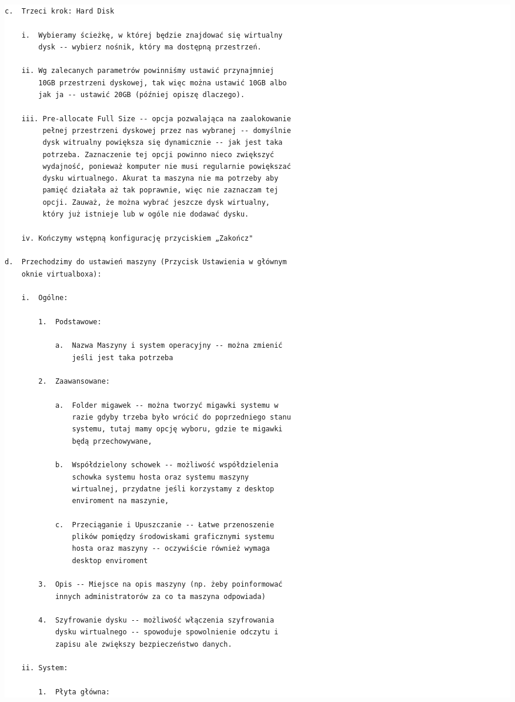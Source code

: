     c.  Trzeci krok: Hard Disk

        i.  Wybieramy ścieżkę, w której będzie znajdować się wirtualny
            dysk -- wybierz nośnik, który ma dostępną przestrzeń.

        ii. Wg zalecanych parametrów powinniśmy ustawić przynajmniej
            10GB przestrzeni dyskowej, tak więc można ustawić 10GB albo
            jak ja -- ustawić 20GB (później opiszę dlaczego).

        iii. Pre-allocate Full Size -- opcja pozwalająca na zaalokowanie
             pełnej przestrzeni dyskowej przez nas wybranej -- domyślnie
             dysk witrualny powiększa się dynamicznie -- jak jest taka
             potrzeba. Zaznaczenie tej opcji powinno nieco zwiększyć
             wydajność, ponieważ komputer nie musi regularnie powiększać
             dysku wirtualnego. Akurat ta maszyna nie ma potrzeby aby
             pamięć działała aż tak poprawnie, więc nie zaznaczam tej
             opcji. Zauważ, że można wybrać jeszcze dysk wirtualny,
             który już istnieje lub w ogóle nie dodawać dysku.

        iv. Kończymy wstępną konfigurację przyciskiem „Zakończ"

    d.  Przechodzimy do ustawień maszyny (Przycisk Ustawienia w głównym
        oknie virtualboxa):

        i.  Ogólne:

            1.  Podstawowe:

                a.  Nazwa Maszyny i system operacyjny -- można zmienić
                    jeśli jest taka potrzeba

            2.  Zaawansowane:

                a.  Folder migawek -- można tworzyć migawki systemu w
                    razie gdyby trzeba było wrócić do poprzedniego stanu
                    systemu, tutaj mamy opcję wyboru, gdzie te migawki
                    będą przechowywane,

                b.  Współdzielony schowek -- możliwość współdzielenia
                    schowka systemu hosta oraz systemu maszyny
                    wirtualnej, przydatne jeśli korzystamy z desktop
                    enviroment na maszynie,

                c.  Przeciąganie i Upuszczanie -- Łatwe przenoszenie
                    plików pomiędzy środowiskami graficznymi systemu
                    hosta oraz maszyny -- oczywiście również wymaga
                    desktop enviroment

            3.  Opis -- Miejsce na opis maszyny (np. żeby poinformować
                innych administratorów za co ta maszyna odpowiada)

            4.  Szyfrowanie dysku -- możliwość włączenia szyfrowania
                dysku wirtualnego -- spowoduje spowolnienie odczytu i
                zapisu ale zwiększy bezpieczeństwo danych.

        ii. System:

            1.  Płyta główna:
